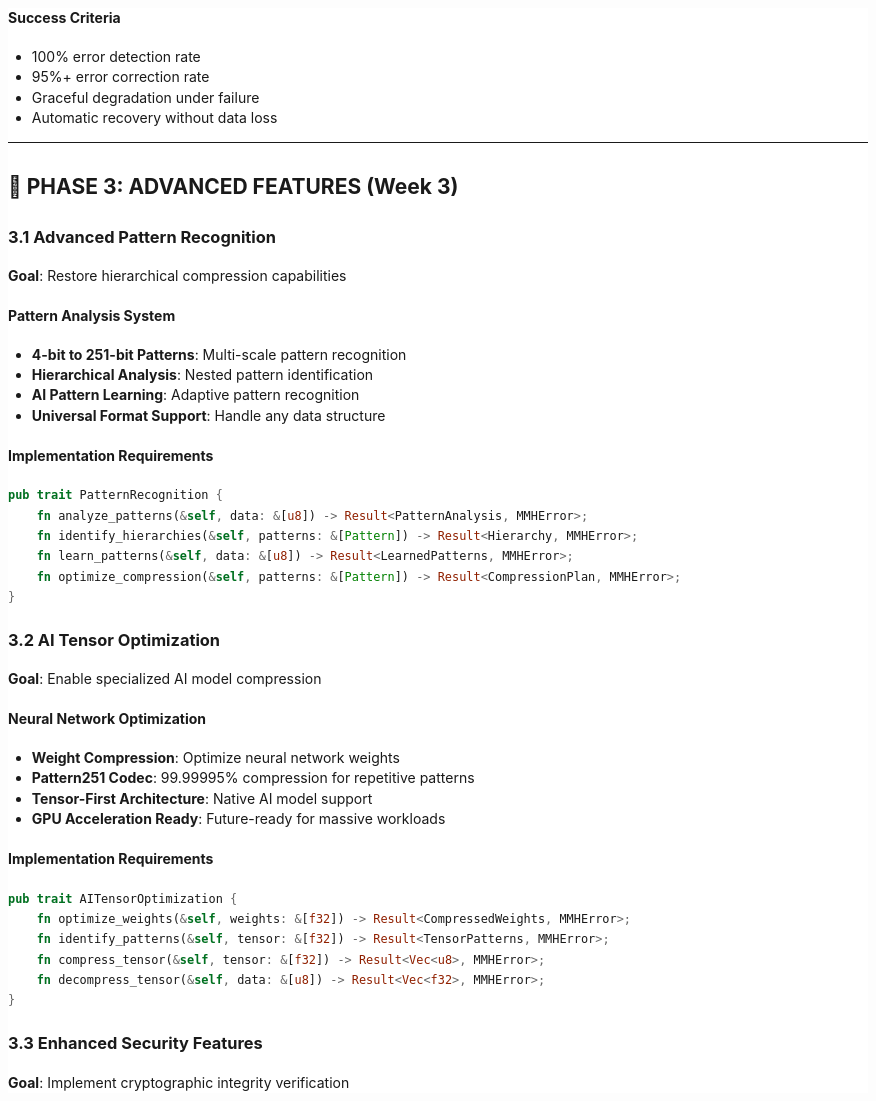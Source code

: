 #### **Success Criteria**
- 100% error detection rate
- 95%+ error correction rate
- Graceful degradation under failure
- Automatic recovery without data loss

---

## 🔧 **PHASE 3: ADVANCED FEATURES (Week 3)**

### **3.1 Advanced Pattern Recognition**
**Goal**: Restore hierarchical compression capabilities

#### **Pattern Analysis System**
- **4-bit to 251-bit Patterns**: Multi-scale pattern recognition
- **Hierarchical Analysis**: Nested pattern identification
- **AI Pattern Learning**: Adaptive pattern recognition
- **Universal Format Support**: Handle any data structure

#### **Implementation Requirements**
```rust
pub trait PatternRecognition {
    fn analyze_patterns(&self, data: &[u8]) -> Result<PatternAnalysis, MMHError>;
    fn identify_hierarchies(&self, patterns: &[Pattern]) -> Result<Hierarchy, MMHError>;
    fn learn_patterns(&self, data: &[u8]) -> Result<LearnedPatterns, MMHError>;
    fn optimize_compression(&self, patterns: &[Pattern]) -> Result<CompressionPlan, MMHError>;
}
```

### **3.2 AI Tensor Optimization**
**Goal**: Enable specialized AI model compression

#### **Neural Network Optimization**
- **Weight Compression**: Optimize neural network weights
- **Pattern251 Codec**: 99.99995% compression for repetitive patterns
- **Tensor-First Architecture**: Native AI model support
- **GPU Acceleration Ready**: Future-ready for massive workloads

#### **Implementation Requirements**
```rust
pub trait AITensorOptimization {
    fn optimize_weights(&self, weights: &[f32]) -> Result<CompressedWeights, MMHError>;
    fn identify_patterns(&self, tensor: &[f32]) -> Result<TensorPatterns, MMHError>;
    fn compress_tensor(&self, tensor: &[f32]) -> Result<Vec<u8>, MMHError>;
    fn decompress_tensor(&self, data: &[u8]) -> Result<Vec<f32>, MMHError>;
}
```

### **3.3 Enhanced Security Features**
**Goal**: Implement cryptographic integrity verification
